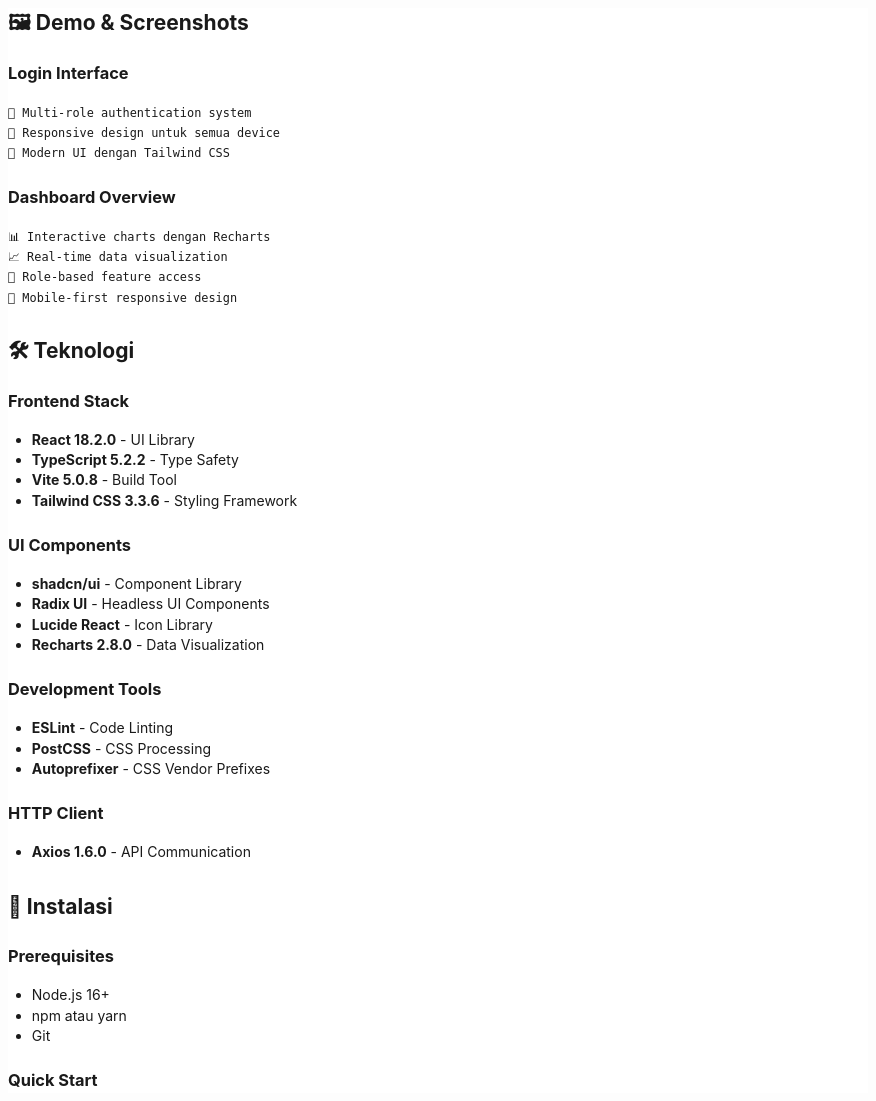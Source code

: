 ## 🖼️ Demo & Screenshots

### Login Interface
```
🔐 Multi-role authentication system
📱 Responsive design untuk semua device
🎨 Modern UI dengan Tailwind CSS
```

### Dashboard Overview
```
📊 Interactive charts dengan Recharts
📈 Real-time data visualization  
🎯 Role-based feature access
📱 Mobile-first responsive design
```

## 🛠️ Teknologi

### Frontend Stack
- **React 18.2.0** - UI Library
- **TypeScript 5.2.2** - Type Safety
- **Vite 5.0.8** - Build Tool
- **Tailwind CSS 3.3.6** - Styling Framework

### UI Components
- **shadcn/ui** - Component Library
- **Radix UI** - Headless UI Components
- **Lucide React** - Icon Library
- **Recharts 2.8.0** - Data Visualization

### Development Tools
- **ESLint** - Code Linting
- **PostCSS** - CSS Processing
- **Autoprefixer** - CSS Vendor Prefixes

### HTTP Client
- **Axios 1.6.0** - API Communication

## 🚀 Instalasi

### Prerequisites
- Node.js 16+ 
- npm atau yarn
- Git

### Quick Start
